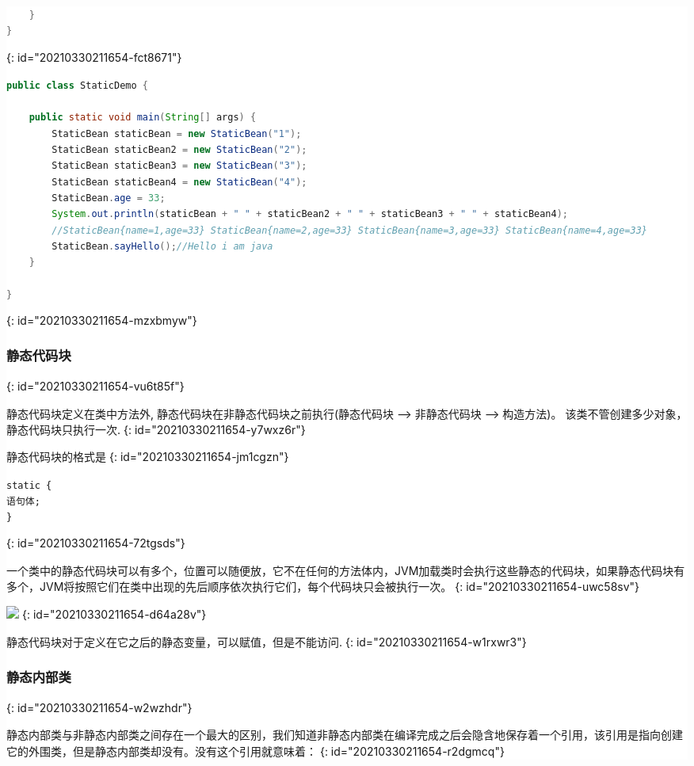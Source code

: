 ```java
    }
}
```
{: id="20210330211654-fct8671"}

```java
public class StaticDemo {

    public static void main(String[] args) {
        StaticBean staticBean = new StaticBean("1");
        StaticBean staticBean2 = new StaticBean("2");
        StaticBean staticBean3 = new StaticBean("3");
        StaticBean staticBean4 = new StaticBean("4");
        StaticBean.age = 33;
        System.out.println(staticBean + " " + staticBean2 + " " + staticBean3 + " " + staticBean4);
        //StaticBean{name=1,age=33} StaticBean{name=2,age=33} StaticBean{name=3,age=33} StaticBean{name=4,age=33}
        StaticBean.sayHello();//Hello i am java
    }

}
```
{: id="20210330211654-mzxbmyw"}

### 静态代码块
{: id="20210330211654-vu6t85f"}

静态代码块定义在类中方法外, 静态代码块在非静态代码块之前执行(静态代码块 —> 非静态代码块 —> 构造方法)。 该类不管创建多少对象，静态代码块只执行一次.
{: id="20210330211654-y7wxz6r"}

静态代码块的格式是
{: id="20210330211654-jm1cgzn"}

```
static {    
语句体;   
}
```
{: id="20210330211654-72tgsds"}

一个类中的静态代码块可以有多个，位置可以随便放，它不在任何的方法体内，JVM加载类时会执行这些静态的代码块，如果静态代码块有多个，JVM将按照它们在类中出现的先后顺序依次执行它们，每个代码块只会被执行一次。
{: id="20210330211654-uwc58sv"}

![](http://my-blog-to-use.oss-cn-beijing.aliyuncs.com/18-9-14/88531075.jpg)
{: id="20210330211654-d64a28v"}

静态代码块对于定义在它之后的静态变量，可以赋值，但是不能访问.
{: id="20210330211654-w1rxwr3"}

### 静态内部类
{: id="20210330211654-w2wzhdr"}

静态内部类与非静态内部类之间存在一个最大的区别，我们知道非静态内部类在编译完成之后会隐含地保存着一个引用，该引用是指向创建它的外围类，但是静态内部类却没有。没有这个引用就意味着：
{: id="20210330211654-r2dgmcq"}
